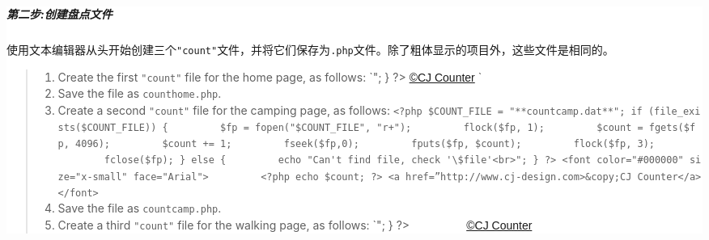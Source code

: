 ##### 第二步:创建盘点文件

使用文本编辑器从头开始创建三个`"count"`文件，并将它们保存为`.php`文件。除了粗体显示的项目外，这些文件是相同的。

> 1.  Create the first `"count"` file for the home page, as follows: `<?php
>     $COUNT_FILE = "**counthome.dat**";
>     if (file_exists($COUNT_FILE)) {
>             $fp = fopen("$COUNT_FILE", "r+");
>             flock($fp, 1);
>             $count = fgets($fp, 4096);
>             $count += 1;
>             fseek($fp,0);
>             fputs($fp, $count);
>             flock($fp, 3);
>             fclose($fp);
>     } else {
>             echo "Can't find file, check '\$file'<br>";
>     }
>     ?>
>     <font color="#000000" size="x-small" face="Arial">
>     <?php echo $count;
>     ?>
>     <a href=”http://www.cj-design.com>&copy;CJ Counter</a>
>     </font>`
> 2.  Save the file as `counthome.php`.
> 3.  Create a second `"count"` file for the camping page, as follows: `<?php
>     $COUNT_FILE = "**countcamp.dat**";
>     if (file_exists($COUNT_FILE)) {
>             $fp = fopen("$COUNT_FILE", "r+");
>             flock($fp, 1);
>             $count = fgets($fp, 4096);
>             $count += 1;
>             fseek($fp,0);
>             fputs($fp, $count);
>             flock($fp, 3);
>             fclose($fp);
>     } else {
>             echo "Can't find file, check '\$file'<br>";
>     }
>     ?>
>     <font color="#000000" size="x-small" face="Arial">
>             <?php echo $count;
>     ?>
>     <a href=”http://www.cj-design.com>&copy;CJ Counter</a>
>     </font>`
> 4.  Save the file as `countcamp.php`.
> 5.  Create a third `"count"` file for the walking page, as follows: `<?php
>     $COUNT_FILE = "**countwalk.dat**";
>     if (file_exists($COUNT_FILE)) {
>             $fp = fopen("$COUNT_FILE", "r+");
>             flock($fp, 1);
>             $count = fgets($fp, 4096);
>             $count += 1;
>             fseek($fp,0);
>             fputs($fp, $count);
>             flock($fp, 3);
>             fclose($fp);
>     } else {
>             echo "Can't find file, check '\$file'<br>";
>     }
>     ?>
>     <font color="#000000" size="x-small" face="Arial">
>             <?php echo $count; ?>
>             <a href=”http://www.cj-design.com>&copy;CJ Counter</a>